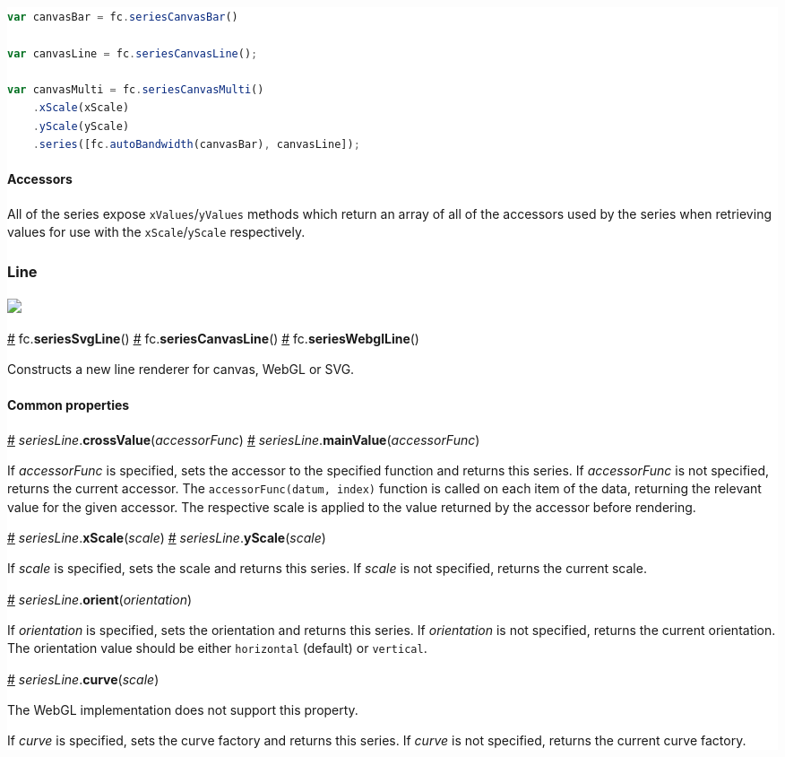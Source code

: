 ```javascript
var canvasBar = fc.seriesCanvasBar()

var canvasLine = fc.seriesCanvasLine();

var canvasMulti = fc.seriesCanvasMulti()
    .xScale(xScale)
    .yScale(yScale)
    .series([fc.autoBandwidth(canvasBar), canvasLine]);
```

#### Accessors

All of the series expose `xValues`/`yValues` methods which return an array of all of the accessors used by the series when retrieving values for use with the `xScale`/`yScale` respectively.

### Line

<img src="https://d3fc.io/examples/series-svg-line/screenshot.png" />

<a name="seriesSvgLine" href="#seriesSvgLine">#</a> fc.**seriesSvgLine**()
<a name="seriesCanvasLine" href="#seriesCanvasLine">#</a> fc.**seriesCanvasLine**()
<a name="seriesWebglLine" href="#seriesWebglLine">#</a> fc.**seriesWebglLine**()

Constructs a new line renderer for canvas, WebGL or SVG.

#### Common properties

<a name="seriesLine_crossValue" href="#seriesLine_crossValue">#</a> *seriesLine*.**crossValue**(*accessorFunc*)
<a name="seriesLine_mainValue" href="#seriesLine_mainValue">#</a> *seriesLine*.**mainValue**(*accessorFunc*)

If *accessorFunc* is specified, sets the accessor to the specified function and returns this series. If *accessorFunc* is not specified, returns the current accessor. The `accessorFunc(datum, index)` function is called on each item of the data, returning the relevant value for the given accessor. The respective scale is applied to the value returned by the accessor before rendering.

<a name="seriesLine_xScale" href="#seriesLine_xScale">#</a> *seriesLine*.**xScale**(*scale*)
<a name="seriesLine_yScale" href="#seriesLine_yScale">#</a> *seriesLine*.**yScale**(*scale*)

If *scale* is specified, sets the scale and returns this series. If *scale* is not specified, returns the current scale.

<a name="seriesLine_orient" href="#seriesLine_orient">#</a> *seriesLine*.**orient**(*orientation*)

If *orientation* is specified, sets the orientation and returns this series. If *orientation* is not specified, returns the current orientation. The orientation value should be either `horizontal` (default) or `vertical`.

<a name="seriesLine_curve" href="#seriesLine_curve">#</a> *seriesLine*.**curve**(*scale*)

The WebGL implementation does not support this property.

If *curve* is specified, sets the curve factory and returns this series. If *curve* is not specified, returns the current curve factory.
